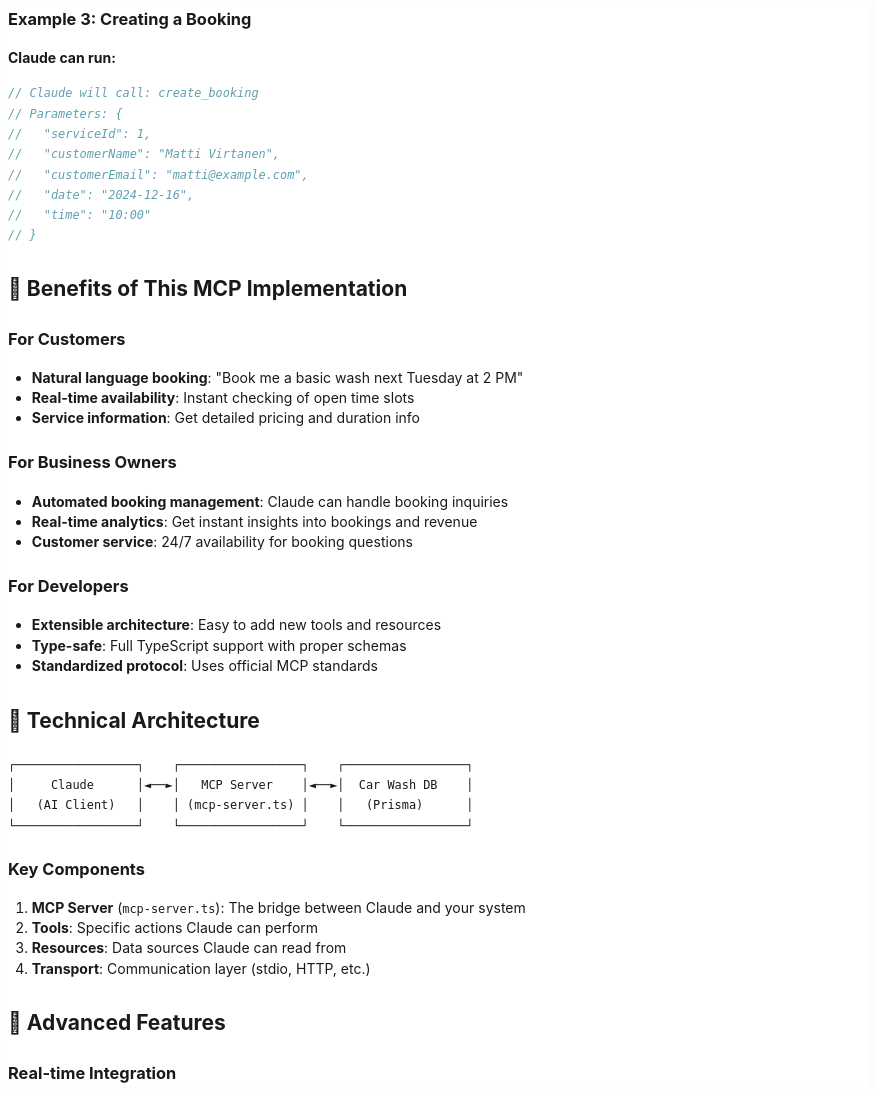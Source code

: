 ### Example 3: Creating a Booking

**Claude can run:**
```javascript
// Claude will call: create_booking
// Parameters: {
//   "serviceId": 1,
//   "customerName": "Matti Virtanen",
//   "customerEmail": "matti@example.com",
//   "date": "2024-12-16",
//   "time": "10:00"
// }
```

## 🌟 Benefits of This MCP Implementation

### For Customers
- **Natural language booking**: "Book me a basic wash next Tuesday at 2 PM"
- **Real-time availability**: Instant checking of open time slots
- **Service information**: Get detailed pricing and duration info

### For Business Owners
- **Automated booking management**: Claude can handle booking inquiries
- **Real-time analytics**: Get instant insights into bookings and revenue
- **Customer service**: 24/7 availability for booking questions

### For Developers
- **Extensible architecture**: Easy to add new tools and resources
- **Type-safe**: Full TypeScript support with proper schemas
- **Standardized protocol**: Uses official MCP standards

## 🔧 Technical Architecture

```
┌─────────────────┐    ┌─────────────────┐    ┌─────────────────┐
│     Claude      │◄──►│   MCP Server    │◄──►│  Car Wash DB    │
│   (AI Client)   │    │ (mcp-server.ts) │    │   (Prisma)      │
└─────────────────┘    └─────────────────┘    └─────────────────┘
```

### Key Components

1. **MCP Server** (`mcp-server.ts`): The bridge between Claude and your system
2. **Tools**: Specific actions Claude can perform
3. **Resources**: Data sources Claude can read from
4. **Transport**: Communication layer (stdio, HTTP, etc.)

## 🚀 Advanced Features

### Real-time Integration
